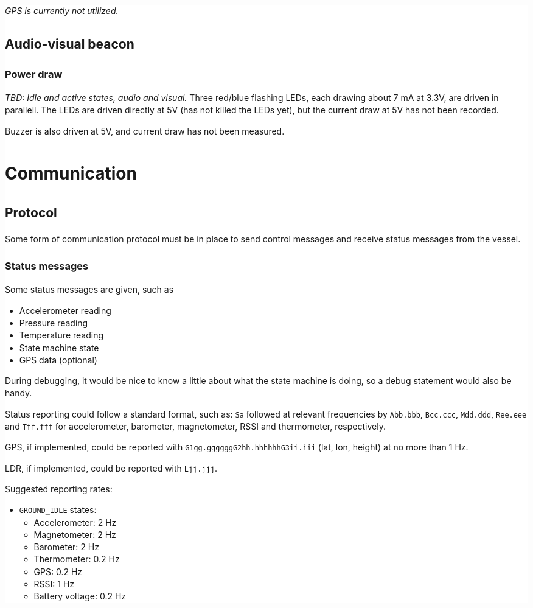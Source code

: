 *GPS is currently not utilized.*





## Audio-visual beacon

### Power draw
*TBD: Idle and active states, audio and visual.*
Three red/blue flashing LEDs, each drawing about 7 mA at 3.3V, are driven in parallell. The LEDs are driven directly at 5V (has not killed the LEDs yet), but the current draw at 5V has not been recorded.

Buzzer is also driven at 5V, and current draw has not been measured.



# Communication

## Protocol
Some form of communication protocol must be in place to send control messages and receive status messages from the vessel.



### Status messages
Some status messages are given, such as
* Accelerometer reading
* Pressure reading
* Temperature reading
* State machine state
* GPS data (optional)

During debugging, it would be nice to know a little about what the state machine is doing, so a debug statement would also be handy.

Status reporting could follow a standard format, such as:
`Sa` followed at relevant frequencies by `Abb.bbb`, `Bcc.ccc`, `Mdd.ddd`, `Ree.eee` and `Tff.fff` for accelerometer, barometer, magnetometer, RSSI and thermometer, respectively.

GPS, if implemented, could be reported with `G1gg.ggggggG2hh.hhhhhhG3ii.iii` (lat, lon, height) at no more than 1 Hz.

LDR, if implemented, could be reported with `Ljj.jjj`.

Suggested reporting rates:

* `GROUND_IDLE` states:
  - Accelerometer: 2 Hz
  - Magnetometer: 2 Hz
  - Barometer: 2 Hz
  - Thermometer: 0.2 Hz
  - GPS: 0.2 Hz
  - RSSI: 1 Hz
  - Battery voltage: 0.2 Hz

